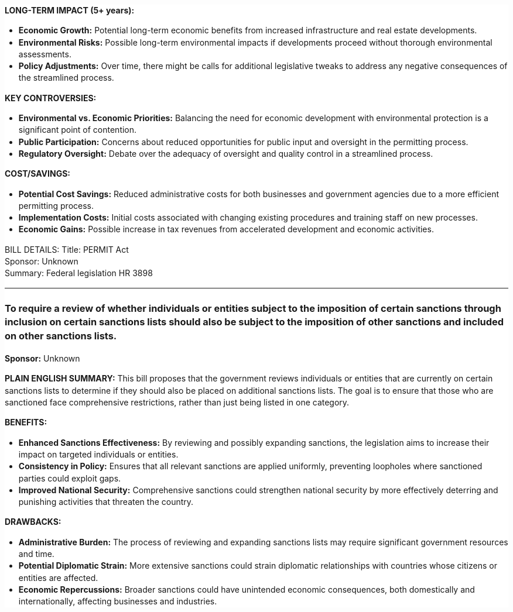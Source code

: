 **LONG-TERM IMPACT (5+ years):**
- **Economic Growth:** Potential long-term economic benefits from increased infrastructure and real estate developments.
- **Environmental Risks:** Possible long-term environmental impacts if developments proceed without thorough environmental assessments.
- **Policy Adjustments:** Over time, there might be calls for additional legislative tweaks to address any negative consequences of the streamlined process.

**KEY CONTROVERSIES:**
- **Environmental vs. Economic Priorities:** Balancing the need for economic development with environmental protection is a significant point of contention.
- **Public Participation:** Concerns about reduced opportunities for public input and oversight in the permitting process.
- **Regulatory Oversight:** Debate over the adequacy of oversight and quality control in a streamlined process.

**COST/SAVINGS:**
- **Potential Cost Savings:** Reduced administrative costs for both businesses and government agencies due to a more efficient permitting process.
- **Implementation Costs:** Initial costs associated with changing existing procedures and training staff on new processes.
- **Economic Gains:** Possible increase in tax revenues from accelerated development and economic activities.

BILL DETAILS:
Title: PERMIT Act  
Sponsor: Unknown  
Summary: Federal legislation HR 3898

---

### To require a review of whether individuals or entities subject to the imposition of certain sanctions through inclusion on certain sanctions lists should also be subject to the imposition of other sanctions and included on other sanctions lists.
**Sponsor:** Unknown

**PLAIN ENGLISH SUMMARY:**
This bill proposes that the government reviews individuals or entities that are currently on certain sanctions lists to determine if they should also be placed on additional sanctions lists. The goal is to ensure that those who are sanctioned face comprehensive restrictions, rather than just being listed in one category.

**BENEFITS:**
- **Enhanced Sanctions Effectiveness:** By reviewing and possibly expanding sanctions, the legislation aims to increase their impact on targeted individuals or entities.
- **Consistency in Policy:** Ensures that all relevant sanctions are applied uniformly, preventing loopholes where sanctioned parties could exploit gaps.
- **Improved National Security:** Comprehensive sanctions could strengthen national security by more effectively deterring and punishing activities that threaten the country.

**DRAWBACKS:**
- **Administrative Burden:** The process of reviewing and expanding sanctions lists may require significant government resources and time.
- **Potential Diplomatic Strain:** More extensive sanctions could strain diplomatic relationships with countries whose citizens or entities are affected.
- **Economic Repercussions:** Broader sanctions could have unintended economic consequences, both domestically and internationally, affecting businesses and industries.
